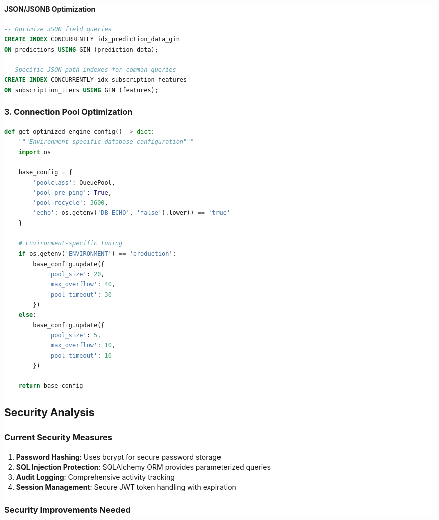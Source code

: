 #### JSON/JSONB Optimization
```sql
-- Optimize JSON field queries
CREATE INDEX CONCURRENTLY idx_prediction_data_gin 
ON predictions USING GIN (prediction_data);

-- Specific JSON path indexes for common queries
CREATE INDEX CONCURRENTLY idx_subscription_features 
ON subscription_tiers USING GIN (features);
```

### 3. Connection Pool Optimization

```python
def get_optimized_engine_config() -> dict:
    """Environment-specific database configuration"""
    import os
    
    base_config = {
        'poolclass': QueuePool,
        'pool_pre_ping': True,
        'pool_recycle': 3600,
        'echo': os.getenv('DB_ECHO', 'false').lower() == 'true'
    }
    
    # Environment-specific tuning
    if os.getenv('ENVIRONMENT') == 'production':
        base_config.update({
            'pool_size': 20,
            'max_overflow': 40,
            'pool_timeout': 30
        })
    else:
        base_config.update({
            'pool_size': 5,
            'max_overflow': 10,
            'pool_timeout': 10
        })
    
    return base_config
```

## Security Analysis

### Current Security Measures
1. **Password Hashing**: Uses bcrypt for secure password storage
2. **SQL Injection Protection**: SQLAlchemy ORM provides parameterized queries
3. **Audit Logging**: Comprehensive activity tracking
4. **Session Management**: Secure JWT token handling with expiration

### Security Improvements Needed
